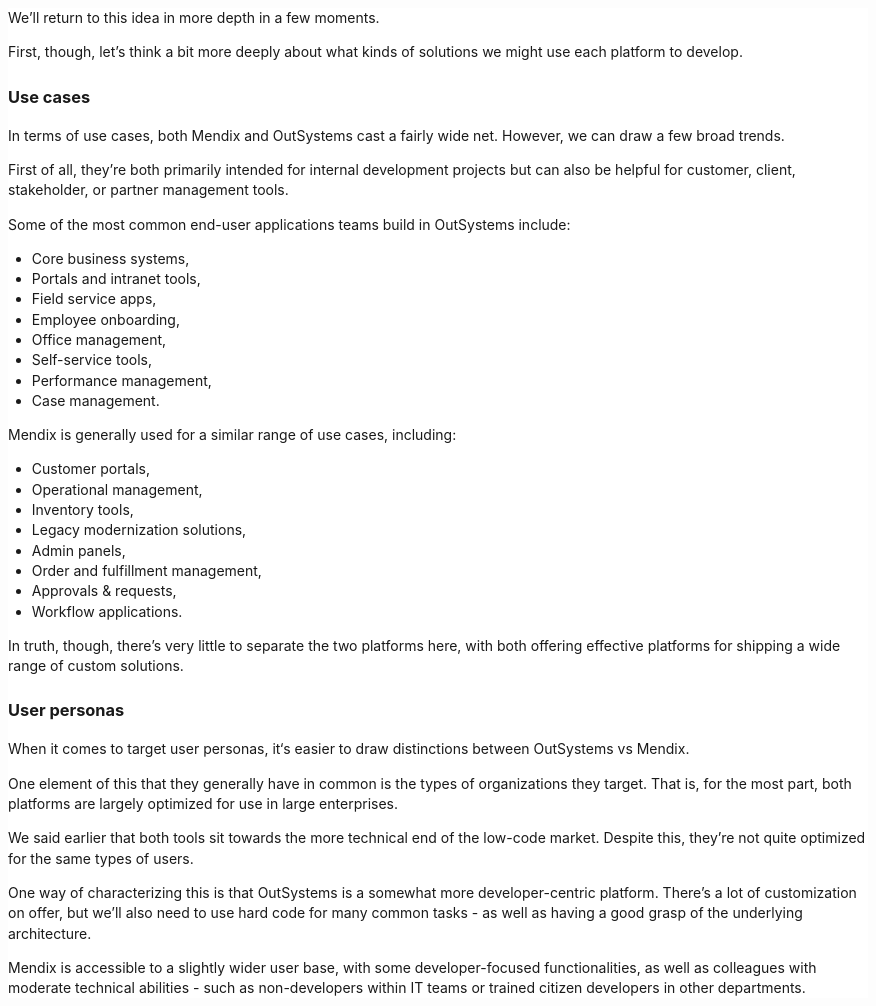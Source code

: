 We’ll return to this idea in more depth in a few moments.

First, though, let’s think a bit more deeply about what kinds of solutions we might use each platform to develop.

### Use cases

In terms of use cases, both Mendix and OutSystems cast a fairly wide net. However, we can draw a few broad trends.

First of all, they’re both primarily intended for internal development projects but can also be helpful for customer, client, stakeholder, or partner management tools.

Some of the most common end-user applications teams build in OutSystems include:

- Core business systems,
- Portals and intranet tools,
- Field service apps,
- Employee onboarding,
- Office management,
- Self-service tools,
- Performance management,
- Case management.

Mendix is generally used for a similar range of use cases, including:

- Customer portals,
- Operational management,
- Inventory tools,
- Legacy modernization solutions,
- Admin panels,
- Order and fulfillment management,
- Approvals & requests,
- Workflow applications.

In truth, though, there’s very little to separate the two platforms here, with both offering effective platforms for shipping a wide range of custom solutions.

### User personas

When it comes to target user personas, it‘s easier to draw distinctions between OutSystems vs Mendix.

One element of this that they generally have in common is the types of organizations they target. That is, for the most part, both platforms are largely optimized for use in large enterprises.

We said earlier that both tools sit towards the more technical end of the low-code market. Despite this, they’re not quite optimized for the same types of users.

One way of characterizing this is that OutSystems is a somewhat more developer-centric platform. There’s a lot of customization on offer, but we’ll also need to use hard code for many common tasks - as well as having a good grasp of the underlying architecture.

Mendix is accessible to a slightly wider user base, with some developer-focused functionalities, as well as colleagues with moderate technical abilities - such as non-developers within IT teams or trained citizen developers in other departments.
